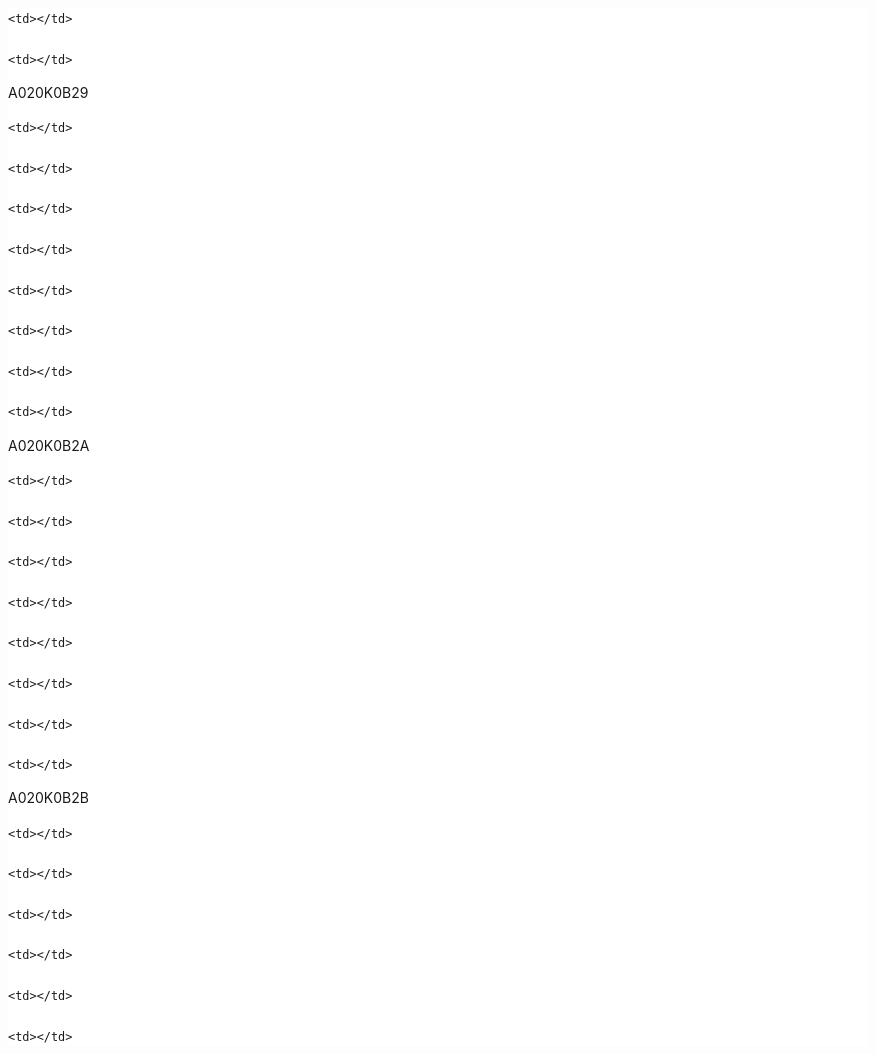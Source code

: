     <td></td>
    
    <td></td>
    

</tr>

<tr>
    <td>A020K0B29</td>
    
    <td></td>
    
    <td></td>
    
    <td></td>
    
    <td></td>
    
    <td></td>
    
    <td></td>
    
    <td></td>
    
    <td></td>
    

</tr>

<tr>
    <td>A020K0B2A</td>
    
    <td></td>
    
    <td></td>
    
    <td></td>
    
    <td></td>
    
    <td></td>
    
    <td></td>
    
    <td></td>
    
    <td></td>
    

</tr>

<tr>
    <td>A020K0B2B</td>
    
    <td></td>
    
    <td></td>
    
    <td></td>
    
    <td></td>
    
    <td></td>
    
    <td></td>
    